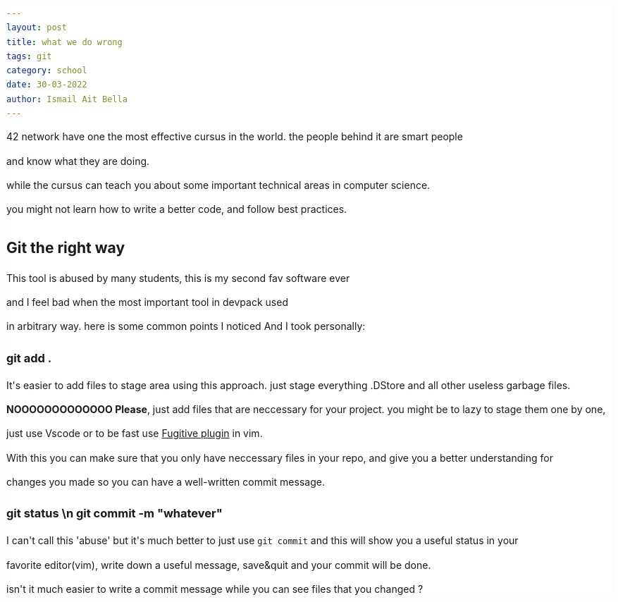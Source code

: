 ```yaml
---
layout: post
title: what we do wrong
tags: git
category: school
date: 30-03-2022
author: Ismail Ait Bella
---
```


42 network have one the most effective cursus in the world. the people behind it are smart people

and know what they are doing.

while the cursus can teach you about some important technical areas in computer science.

you might not learn how to write a better code, and follow best practices.

  

## Git the right way

This tool is abused by many students, this is my second fav software ever

and I feel bad when the most important tool in devpack used

in arbitrary way. here is some common points I noticed And I took personally:

  

### git add .

It's easier to add files to stage area using this approach. just stage everything .DStore and all other useless garbage files.

  

**NOOOOOOOOOOOOO Please**, just add files that are neccessary for your project. you might be to lazy to stage them one by one,

just use Vscode or to be fast use [Fugitive plugin](https://github.com/tpope/vim-fugitive) in vim.

  

With this you can make sure that you only have neccessary files in your repo, and give you a better understanding for

changes you made so you can have a well-written commit message.

  

### git status \n git commit -m "whatever"

I can't call this 'abuse' but it's much better to just use `git commit` and this will show you a useful status in your

favorite editor(vim), write down a useful message, save&quit and your commit will be done.

  

isn't it much easier to write a commit message while you can see files that you changed ?
